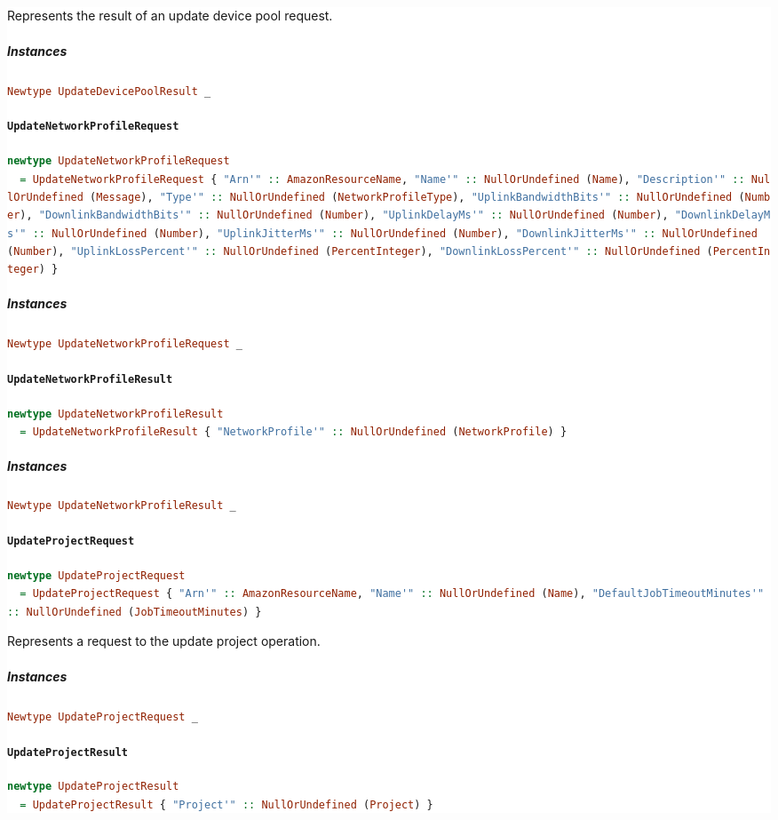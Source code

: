 <p>Represents the result of an update device pool request.</p>

##### Instances
``` purescript
Newtype UpdateDevicePoolResult _
```

#### `UpdateNetworkProfileRequest`

``` purescript
newtype UpdateNetworkProfileRequest
  = UpdateNetworkProfileRequest { "Arn'" :: AmazonResourceName, "Name'" :: NullOrUndefined (Name), "Description'" :: NullOrUndefined (Message), "Type'" :: NullOrUndefined (NetworkProfileType), "UplinkBandwidthBits'" :: NullOrUndefined (Number), "DownlinkBandwidthBits'" :: NullOrUndefined (Number), "UplinkDelayMs'" :: NullOrUndefined (Number), "DownlinkDelayMs'" :: NullOrUndefined (Number), "UplinkJitterMs'" :: NullOrUndefined (Number), "DownlinkJitterMs'" :: NullOrUndefined (Number), "UplinkLossPercent'" :: NullOrUndefined (PercentInteger), "DownlinkLossPercent'" :: NullOrUndefined (PercentInteger) }
```

##### Instances
``` purescript
Newtype UpdateNetworkProfileRequest _
```

#### `UpdateNetworkProfileResult`

``` purescript
newtype UpdateNetworkProfileResult
  = UpdateNetworkProfileResult { "NetworkProfile'" :: NullOrUndefined (NetworkProfile) }
```

##### Instances
``` purescript
Newtype UpdateNetworkProfileResult _
```

#### `UpdateProjectRequest`

``` purescript
newtype UpdateProjectRequest
  = UpdateProjectRequest { "Arn'" :: AmazonResourceName, "Name'" :: NullOrUndefined (Name), "DefaultJobTimeoutMinutes'" :: NullOrUndefined (JobTimeoutMinutes) }
```

<p>Represents a request to the update project operation.</p>

##### Instances
``` purescript
Newtype UpdateProjectRequest _
```

#### `UpdateProjectResult`

``` purescript
newtype UpdateProjectResult
  = UpdateProjectResult { "Project'" :: NullOrUndefined (Project) }
```

